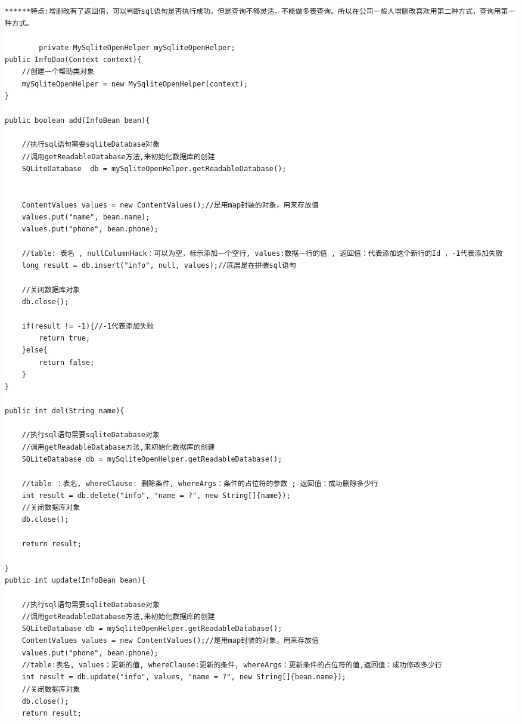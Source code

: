 	******特点:增删改有了返回值，可以判断sql语句是否执行成功，但是查询不够灵活，不能做多表查询。所以在公司一般人增删改喜欢用第二种方式，查询用第一种方式。

			private MySqliteOpenHelper mySqliteOpenHelper;
	public InfoDao(Context context){
		//创建一个帮助类对象
		mySqliteOpenHelper = new MySqliteOpenHelper(context);
	}

	public boolean add(InfoBean bean){

		//执行sql语句需要sqliteDatabase对象
		//调用getReadableDatabase方法,来初始化数据库的创建
		SQLiteDatabase 	db = mySqliteOpenHelper.getReadableDatabase();
		
		
		ContentValues values = new ContentValues();//是用map封装的对象，用来存放值
		values.put("name", bean.name);
		values.put("phone", bean.phone);
		
		//table: 表名 , nullColumnHack：可以为空，标示添加一个空行, values:数据一行的值 , 返回值：代表添加这个新行的Id ，-1代表添加失败
		long result = db.insert("info", null, values);//底层是在拼装sql语句
	
		//关闭数据库对象
		db.close();
		
		if(result != -1){//-1代表添加失败
			return true;
		}else{
			return false;
		}
	}

	public int del(String name){

		//执行sql语句需要sqliteDatabase对象
		//调用getReadableDatabase方法,来初始化数据库的创建
		SQLiteDatabase db = mySqliteOpenHelper.getReadableDatabase();
		
		//table ：表名, whereClause: 删除条件, whereArgs：条件的占位符的参数 ; 返回值：成功删除多少行
		int result = db.delete("info", "name = ?", new String[]{name});
		//关闭数据库对象
		db.close();
		
		return result;

	}
	public int update(InfoBean bean){

		//执行sql语句需要sqliteDatabase对象
		//调用getReadableDatabase方法,来初始化数据库的创建
		SQLiteDatabase db = mySqliteOpenHelper.getReadableDatabase();
		ContentValues values = new ContentValues();//是用map封装的对象，用来存放值
		values.put("phone", bean.phone);
		//table:表名, values：更新的值, whereClause:更新的条件, whereArgs：更新条件的占位符的值,返回值：成功修改多少行
		int result = db.update("info", values, "name = ?", new String[]{bean.name});
		//关闭数据库对象
		db.close();
		return result;
